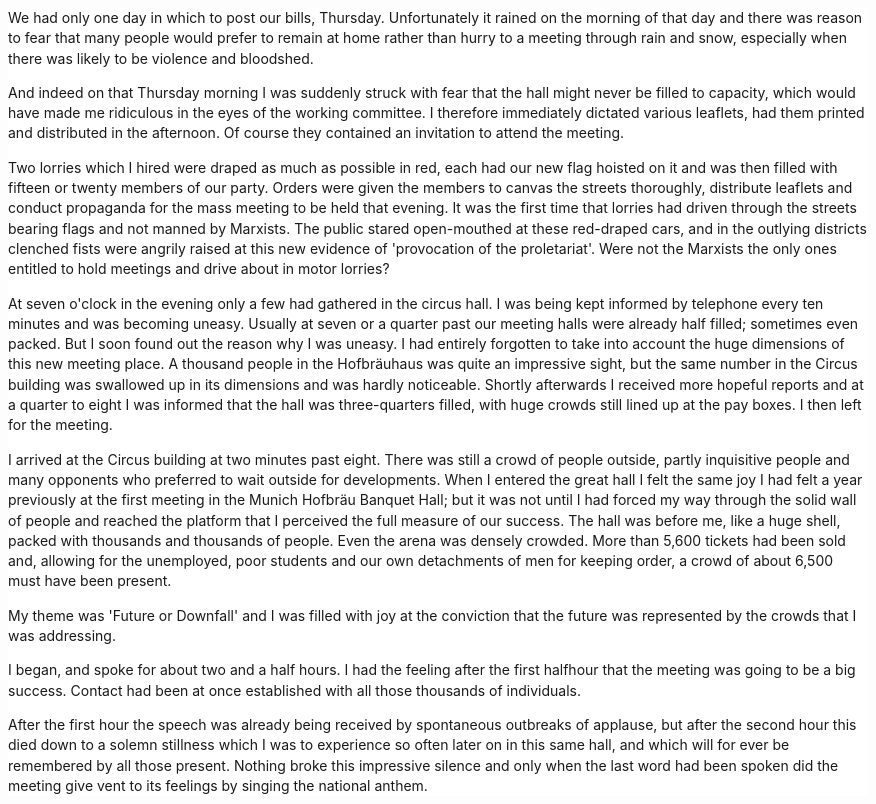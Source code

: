 We had only one day in which to post our bills, Thursday. Unfortunately it rained on
the morning of that day and there was reason to fear that many people would prefer to
remain at home rather than hurry to a meeting through rain and snow, especially when
there was likely to be violence and bloodshed.

And indeed on that Thursday morning I was suddenly struck with fear that the hall
might never be filled to capacity, which would have made me ridiculous in the eyes of 
the working committee. I therefore immediately dictated various leaflets, had them
printed and distributed in the afternoon. Of course they contained an invitation to
attend the meeting.

Two lorries which I hired were draped as much as possible in red, each had our new
flag hoisted on it and was then filled with fifteen or twenty members of our party.
Orders were given the members to canvas the streets thoroughly, distribute leaflets and
conduct propaganda for the mass meeting to be held that evening. It was the first time
that lorries had driven through the streets bearing flags and not manned by Marxists.
The public stared open-mouthed at these red-draped cars, and in the outlying districts
clenched fists were angrily raised at this new evidence of 'provocation of the
proletariat'. Were not the Marxists the only ones entitled to hold meetings and drive
about in motor lorries?

At seven o'clock in the evening only a few had gathered in the circus hall. I was being
kept informed by telephone every ten minutes and was becoming uneasy. Usually at
seven or a quarter past our meeting halls were already half filled; sometimes even
packed. But I soon found out the reason why I was uneasy. I had entirely forgotten to
take into account the huge dimensions of this new meeting place. A thousand people in
the Hofbräuhaus was quite an impressive sight, but the same number in the Circus
building was swallowed up in its dimensions and was hardly noticeable. Shortly
afterwards I received more hopeful reports and at a quarter to eight I was informed that
the hall was three-quarters filled, with huge crowds still lined up at the pay boxes. I
then left for the meeting.

I arrived at the Circus building at two minutes past eight. There was still a crowd of
people outside, partly inquisitive people and many opponents who preferred to wait
outside for developments.
When I entered the great hall I felt the same joy I had felt a year previously at the first
meeting in the Munich Hofbräu Banquet Hall; but it was not until I had forced my way
through the solid wall of people and reached the platform that I perceived the full
measure of our success. The hall was before me, like a huge shell, packed with
thousands and thousands of people. Even the arena was densely crowded. More than
5,600 tickets had been sold and, allowing for the unemployed, poor students and our
own detachments of men for keeping order, a crowd of about 6,500 must have been
present.

My theme was 'Future or Downfall' and I was filled with joy at the conviction that the future was represented by the crowds that I was addressing.

I began, and spoke for about two and a half hours. I had the feeling after the first halfhour that the meeting was going to be a big success. Contact had been at once  established with all those thousands of individuals.

After the first hour the speech was already being received by spontaneous outbreaks of applause, but after the second hour
this died down to a solemn stillness which I was to experience so often later on in this
same hall, and which will for ever be remembered by all those present. Nothing broke
this impressive silence and only when the last word had been spoken did the meeting
give vent to its feelings by singing the national anthem.
